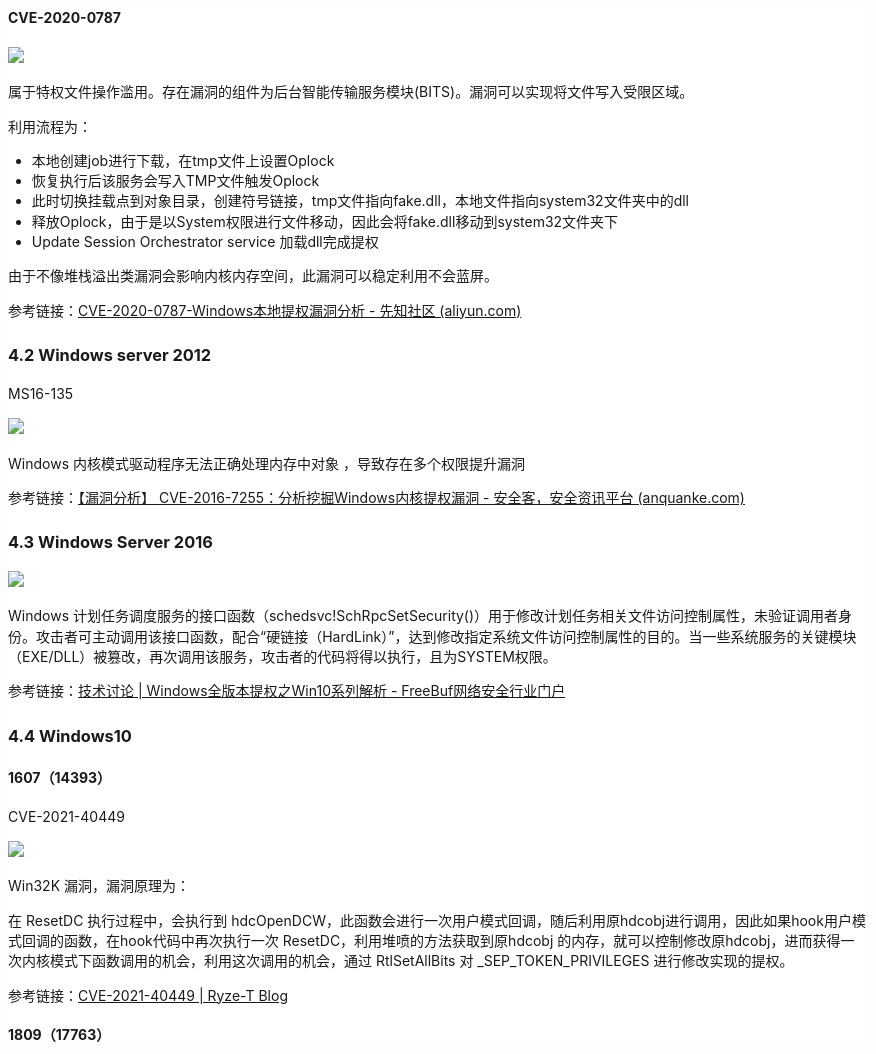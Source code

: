 #### CVE-2020-0787

![](https://gitee.com/tboom_is_here/pic/raw/master/2021-10-21/20220118193625.png)

属于特权文件操作滥用。存在漏洞的组件为后台智能传输服务模块(BITS)。漏洞可以实现将文件写入受限区域。

利用流程为：

- 本地创建job进行下载，在tmp文件上设置Oplock
- 恢复执行后该服务会写入TMP文件触发Oplock
- 此时切换挂载点到对象目录，创建符号链接，tmp文件指向fake.dll，本地文件指向system32文件夹中的dll
- 释放Oplock，由于是以System权限进行文件移动，因此会将fake.dll移动到system32文件夹下
- Update Session Orchestrator service 加载dll完成提权

由于不像堆栈溢出类漏洞会影响内核内存空间，此漏洞可以稳定利用不会蓝屏。

参考链接：[CVE-2020-0787-Windows本地提权漏洞分析 - 先知社区 (aliyun.com)](https://xz.aliyun.com/t/7935)

### 4.2 Windows server 2012

MS16-135

![](https://gitee.com/tboom_is_here/pic/raw/master/2021-10-21/20220118193628.png)

Windows 内核模式驱动程序无法正确处理内存中对象 ，导致存在多个权限提升漏洞

参考链接：[【漏洞分析】 CVE-2016-7255：分析挖掘Windows内核提权漏洞 - 安全客，安全资讯平台 (anquanke.com)](https://www.anquanke.com/post/id/85232)

### 4.3 Windows Server 2016

![](https://gitee.com/tboom_is_here/pic/raw/master/2021-10-21/20220118193631.png)

Windows 计划任务调度服务的接口函数（schedsvc!SchRpcSetSecurity()）用于修改计划任务相关文件访问控制属性，未验证调用者身份。攻击者可主动调用该接口函数，配合“硬链接（HardLink）”，达到修改指定系统文件访问控制属性的目的。当一些系统服务的关键模块（EXE/DLL）被篡改，再次调用该服务，攻击者的代码将得以执行，且为SYSTEM权限。

参考链接：[技术讨论 | Windows全版本提权之Win10系列解析 - FreeBuf网络安全行业门户](https://www.freebuf.com/vuls/184090.html)

### 4.4 Windows10

#### 1607（14393）

CVE-2021-40449

![](https://gitee.com/tboom_is_here/pic/raw/master/2021-10-21/20220118193634.png)

Win32K 漏洞，漏洞原理为：

在 ResetDC 执行过程中，会执行到 hdcOpenDCW，此函数会进行一次用户模式回调，随后利用原hdcobj进行调用，因此如果hook用户模式回调的函数，在hook代码中再次执行一次 ResetDC，利用堆喷的方法获取到原hdcobj 的内存，就可以控制修改原hdcobj，进而获得一次内核模式下函数调用的机会，利用这次调用的机会，通过 RtlSetAllBits 对 _SEP_TOKEN_PRIVILEGES 进行修改实现的提权。

参考链接：[CVE-2021-40449 | Ryze-T Blog](http://ryze-t.com/posts/2021/12/14/CVE-2021-40449.html)

#### 1809（17763）
